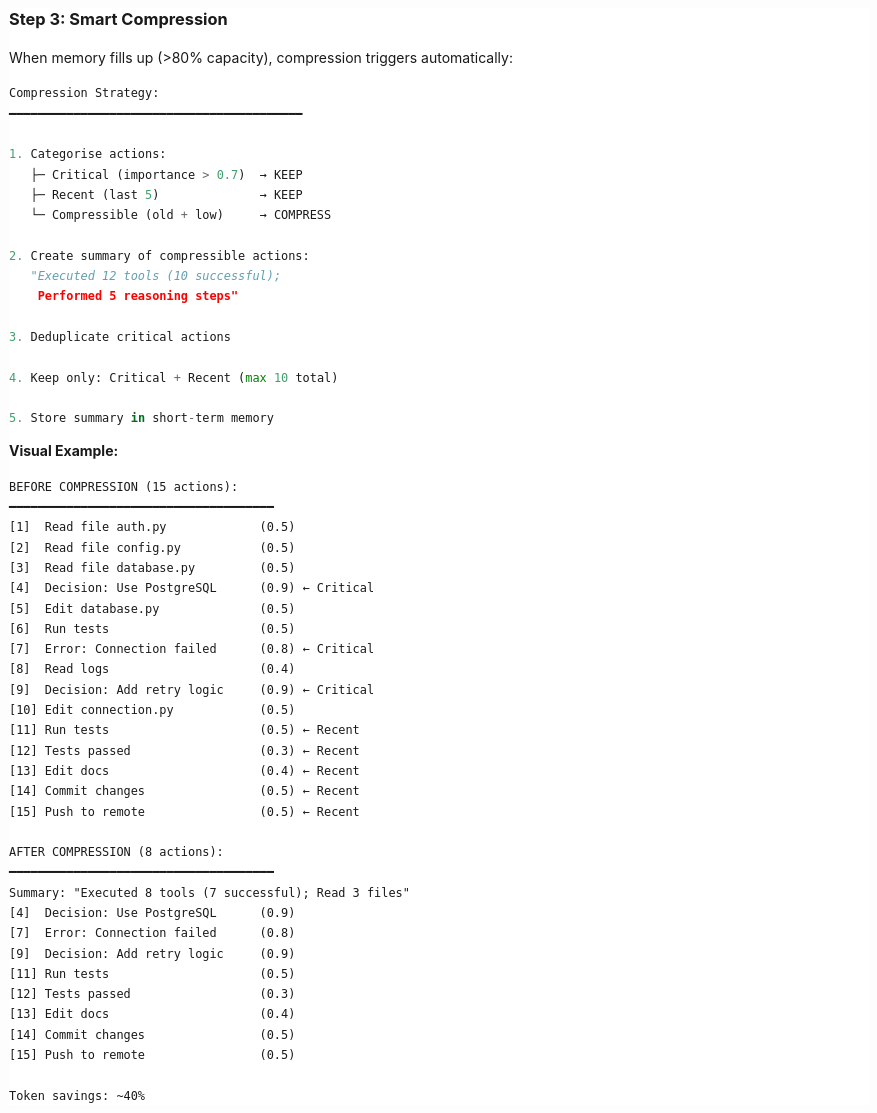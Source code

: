 ### Step 3: Smart Compression

When memory fills up (>80% capacity), compression triggers automatically:

```python
Compression Strategy:
━━━━━━━━━━━━━━━━━━━━━━━━━━━━━━━━━━━━━━━━━

1. Categorise actions:
   ├─ Critical (importance > 0.7)  → KEEP
   ├─ Recent (last 5)              → KEEP
   └─ Compressible (old + low)     → COMPRESS

2. Create summary of compressible actions:
   "Executed 12 tools (10 successful);
    Performed 5 reasoning steps"

3. Deduplicate critical actions

4. Keep only: Critical + Recent (max 10 total)

5. Store summary in short-term memory
```

**Visual Example:**

```
BEFORE COMPRESSION (15 actions):
━━━━━━━━━━━━━━━━━━━━━━━━━━━━━━━━━━━━━
[1]  Read file auth.py             (0.5)
[2]  Read file config.py           (0.5)
[3]  Read file database.py         (0.5)
[4]  Decision: Use PostgreSQL      (0.9) ← Critical
[5]  Edit database.py              (0.5)
[6]  Run tests                     (0.5)
[7]  Error: Connection failed      (0.8) ← Critical
[8]  Read logs                     (0.4)
[9]  Decision: Add retry logic     (0.9) ← Critical
[10] Edit connection.py            (0.5)
[11] Run tests                     (0.5) ← Recent
[12] Tests passed                  (0.3) ← Recent
[13] Edit docs                     (0.4) ← Recent
[14] Commit changes                (0.5) ← Recent
[15] Push to remote                (0.5) ← Recent

AFTER COMPRESSION (8 actions):
━━━━━━━━━━━━━━━━━━━━━━━━━━━━━━━━━━━━━
Summary: "Executed 8 tools (7 successful); Read 3 files"
[4]  Decision: Use PostgreSQL      (0.9)
[7]  Error: Connection failed      (0.8)
[9]  Decision: Add retry logic     (0.9)
[11] Run tests                     (0.5)
[12] Tests passed                  (0.3)
[13] Edit docs                     (0.4)
[14] Commit changes                (0.5)
[15] Push to remote                (0.5)

Token savings: ~40%
```

